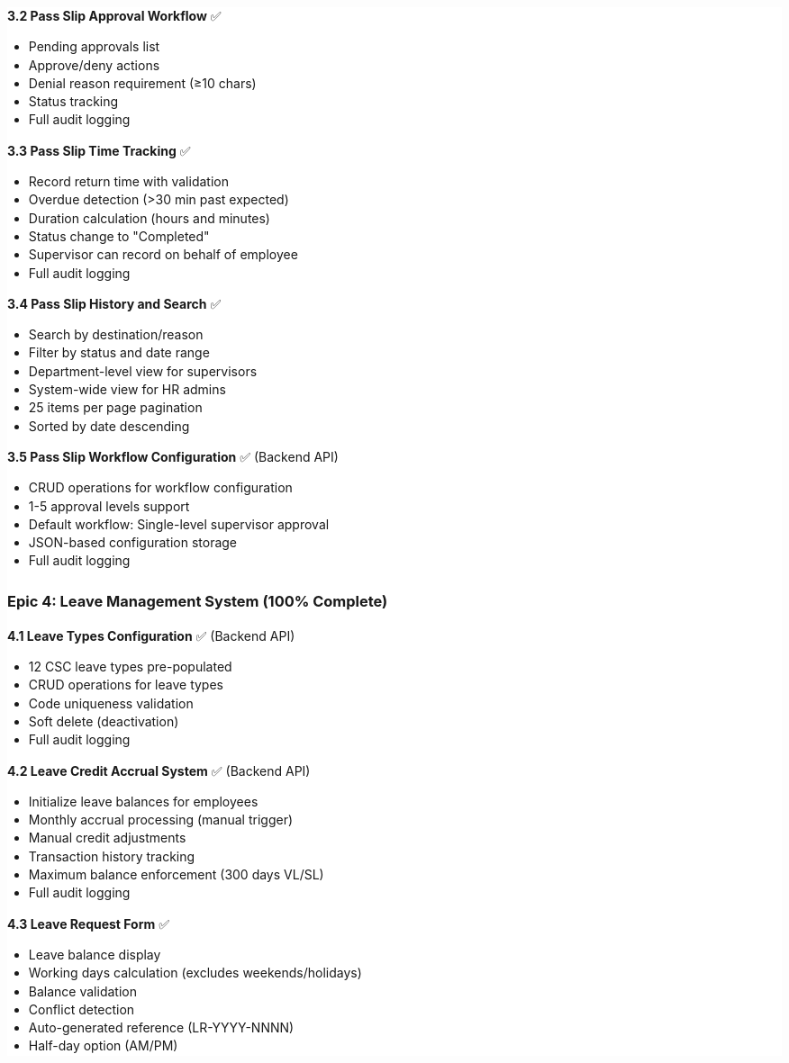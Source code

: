 **3.2 Pass Slip Approval Workflow** ✅
- Pending approvals list
- Approve/deny actions
- Denial reason requirement (≥10 chars)
- Status tracking
- Full audit logging

**3.3 Pass Slip Time Tracking** ✅
- Record return time with validation
- Overdue detection (>30 min past expected)
- Duration calculation (hours and minutes)
- Status change to "Completed"
- Supervisor can record on behalf of employee
- Full audit logging

**3.4 Pass Slip History and Search** ✅
- Search by destination/reason
- Filter by status and date range
- Department-level view for supervisors
- System-wide view for HR admins
- 25 items per page pagination
- Sorted by date descending

**3.5 Pass Slip Workflow Configuration** ✅ (Backend API)
- CRUD operations for workflow configuration
- 1-5 approval levels support
- Default workflow: Single-level supervisor approval
- JSON-based configuration storage
- Full audit logging

### Epic 4: Leave Management System (100% Complete)

**4.1 Leave Types Configuration** ✅ (Backend API)
- 12 CSC leave types pre-populated
- CRUD operations for leave types
- Code uniqueness validation
- Soft delete (deactivation)
- Full audit logging

**4.2 Leave Credit Accrual System** ✅ (Backend API)
- Initialize leave balances for employees
- Monthly accrual processing (manual trigger)
- Manual credit adjustments
- Transaction history tracking
- Maximum balance enforcement (300 days VL/SL)
- Full audit logging

**4.3 Leave Request Form** ✅
- Leave balance display
- Working days calculation (excludes weekends/holidays)
- Balance validation
- Conflict detection
- Auto-generated reference (LR-YYYY-NNNN)
- Half-day option (AM/PM)
